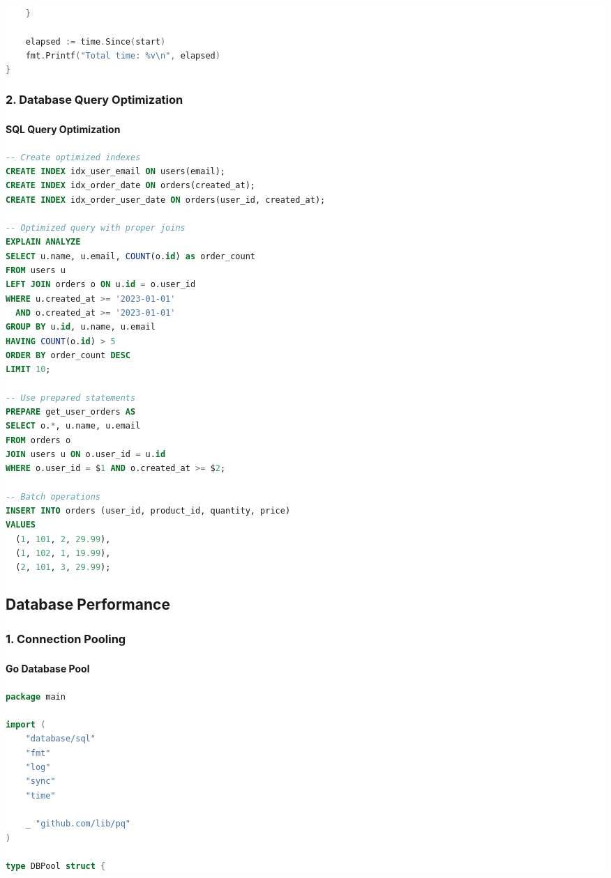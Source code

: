 ```go
    }
    
    elapsed := time.Since(start)
    fmt.Printf("Total time: %v\n", elapsed)
}
```

### 2. Database Query Optimization

#### SQL Query Optimization
```sql
-- Create optimized indexes
CREATE INDEX idx_user_email ON users(email);
CREATE INDEX idx_order_date ON orders(created_at);
CREATE INDEX idx_order_user_date ON orders(user_id, created_at);

-- Optimized query with proper joins
EXPLAIN ANALYZE
SELECT u.name, u.email, COUNT(o.id) as order_count
FROM users u
LEFT JOIN orders o ON u.id = o.user_id
WHERE u.created_at >= '2023-01-01'
  AND o.created_at >= '2023-01-01'
GROUP BY u.id, u.name, u.email
HAVING COUNT(o.id) > 5
ORDER BY order_count DESC
LIMIT 10;

-- Use prepared statements
PREPARE get_user_orders AS
SELECT o.*, u.name, u.email
FROM orders o
JOIN users u ON o.user_id = u.id
WHERE o.user_id = $1 AND o.created_at >= $2;

-- Batch operations
INSERT INTO orders (user_id, product_id, quantity, price)
VALUES 
  (1, 101, 2, 29.99),
  (1, 102, 1, 19.99),
  (2, 101, 3, 29.99);
```

## Database Performance

### 1. Connection Pooling

#### Go Database Pool
```go
package main

import (
    "database/sql"
    "fmt"
    "log"
    "sync"
    "time"
    
    _ "github.com/lib/pq"
)

type DBPool struct {
```